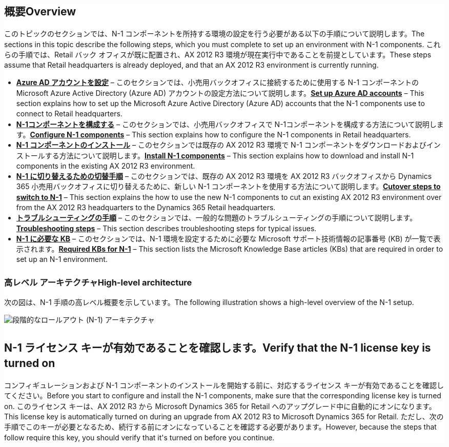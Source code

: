 ## <a name="overview"></a><span data-ttu-id="1a7cd-112">概要</span><span class="sxs-lookup"><span data-stu-id="1a7cd-112">Overview</span></span>
<span data-ttu-id="1a7cd-113">このトピックのセクションでは、N-1 コンポーネントを所持する環境の設定を行う必要がある以下の手順について説明します。</span><span class="sxs-lookup"><span data-stu-id="1a7cd-113">The sections in this topic describe the following steps, which you must complete to set up an environment with N-1 components.</span></span> <span data-ttu-id="1a7cd-114">これらの手順では、Retail バック オフィスが既に配置され、AX 2012 R3 環境が現在実行中であることを前提としています。</span><span class="sxs-lookup"><span data-stu-id="1a7cd-114">These steps assume that Retail headquarters is already deployed, and that an AX 2012 R3 environment is currently running.</span></span>

- <span data-ttu-id="1a7cd-115">**[Azure AD アカウントを設定](#set-up-azure-ad-accounts)** – このセクションでは、小売用バックオフィスに接続するために使用する N-1 コンポーネントの Microsoft Azure Active Directory (Azure AD) アカウントの設定方法について説明します。</span><span class="sxs-lookup"><span data-stu-id="1a7cd-115">**[Set up Azure AD accounts](#set-up-azure-ad-accounts)** – This section explains how to set up the Microsoft Azure Active Directory (Azure AD) accounts that the N-1 components use to connect to Retail headquarters.</span></span>
- <span data-ttu-id="1a7cd-116">**[N-1コンポーネントを構成する](#configure-n-1-components)** – このセクションでは、小売用バックオフィスで N-1コンポーネントを構成する方法について説明します。</span><span class="sxs-lookup"><span data-stu-id="1a7cd-116">**[Configure N-1 components](#configure-n-1-components)** – This section explains how to configure the N-1 components in Retail headquarters.</span></span>
- <span data-ttu-id="1a7cd-117">**[N-1 コンポーネントのインストール](#install-n-1-components)** – このセクションでは既存の AX 2012 R3 環境で N-1 コンポーネントをダウンロードおよびインストールする方法について説明します。</span><span class="sxs-lookup"><span data-stu-id="1a7cd-117">**[Install N-1 components](#install-n-1-components)** – This section explains how to download and install N-1 components in the existing AX 2012 R3 environment.</span></span>
- <span data-ttu-id="1a7cd-118">**[N-1 に切り替えるための切替手順](#cutover-steps-to-switch-to-n-1)** – このセクションでは、既存の AX 2012 R3 環境を AX 2012 R3 バックオフィスから Dynamics 365 小売用バックオフィスに切り替えるために、新しい N-1 コンポーネントを使用する方法について説明します。</span><span class="sxs-lookup"><span data-stu-id="1a7cd-118">**[Cutover steps to switch to N-1](#cutover-steps-to-switch-to-n-1)** – This section explains the how to use the new N-1 components to cut an existing AX 2012 R3 environment over from the AX 2012 R3 headquarters to the Dynamics 365 Retail headquarters.</span></span>
- <span data-ttu-id="1a7cd-119">**[トラブルシューティングの手順](#troubleshooting-steps)** – このセクションでは、一般的な問題のトラブルシューティングの手順について説明します。</span><span class="sxs-lookup"><span data-stu-id="1a7cd-119">**[Troubleshooting steps](#troubleshooting-steps)** – This section describes troubleshooting steps for typical issues.</span></span>
- <span data-ttu-id="1a7cd-120">**[N-1 に必要な KB](#required-kbs-for-n-1)** – このセクションでは、N-1 環境を設定するために必要な Microsoft サポート技術情報の記事番号 (KB) が一覧で表示されます。</span><span class="sxs-lookup"><span data-stu-id="1a7cd-120">**[Required KBs for N-1](#required-kbs-for-n-1)** – This section lists the Microsoft Knowledge Base articles (KBs) that are required in order to set up an N-1 environment.</span></span>

### <a name="high-level-architecture"></a><span data-ttu-id="1a7cd-121">高レベル アーキテクチャ</span><span class="sxs-lookup"><span data-stu-id="1a7cd-121">High-level architecture</span></span>
<span data-ttu-id="1a7cd-122">次の図は、N-1 手順の高レベル概要を示しています。</span><span class="sxs-lookup"><span data-stu-id="1a7cd-122">The following illustration shows a high-level overview of the N-1 setup.</span></span>

![段階的なロールアウト (N-1) アーキテクチャ](media/CDX/N-1/Overview.jpg)

## <a name="verify-that-the-n-1-license-key-is-turned-on"></a><span data-ttu-id="1a7cd-124">N-1 ライセンス キーが有効であることを確認します。</span><span class="sxs-lookup"><span data-stu-id="1a7cd-124">Verify that the N-1 license key is turned on</span></span>
<span data-ttu-id="1a7cd-125">コンフィギュレーションおよび N-1 コンポーネントのインストールを開始する前に、対応するライセンス キーが有効であることを確認してください。</span><span class="sxs-lookup"><span data-stu-id="1a7cd-125">Before you start to configure and install the N-1 components, make sure that the corresponding license key is turned on.</span></span> <span data-ttu-id="1a7cd-126">このライセンス キーは、AX 2012 R3 から Microsoft Dynamics 365 for Retail へのアップグレード中に自動的にオンになります。</span><span class="sxs-lookup"><span data-stu-id="1a7cd-126">This license key is automatically turned on during an upgrade from AX 2012 R3 to Microsoft Dynamics 365 for Retail.</span></span> <span data-ttu-id="1a7cd-127">ただし、次の手順でこのキーが必要となるため、続行する前にオンになっていることを確認する必要があります。</span><span class="sxs-lookup"><span data-stu-id="1a7cd-127">However, because the steps that follow require this key, you should verify that it's turned on before you continue.</span></span>
